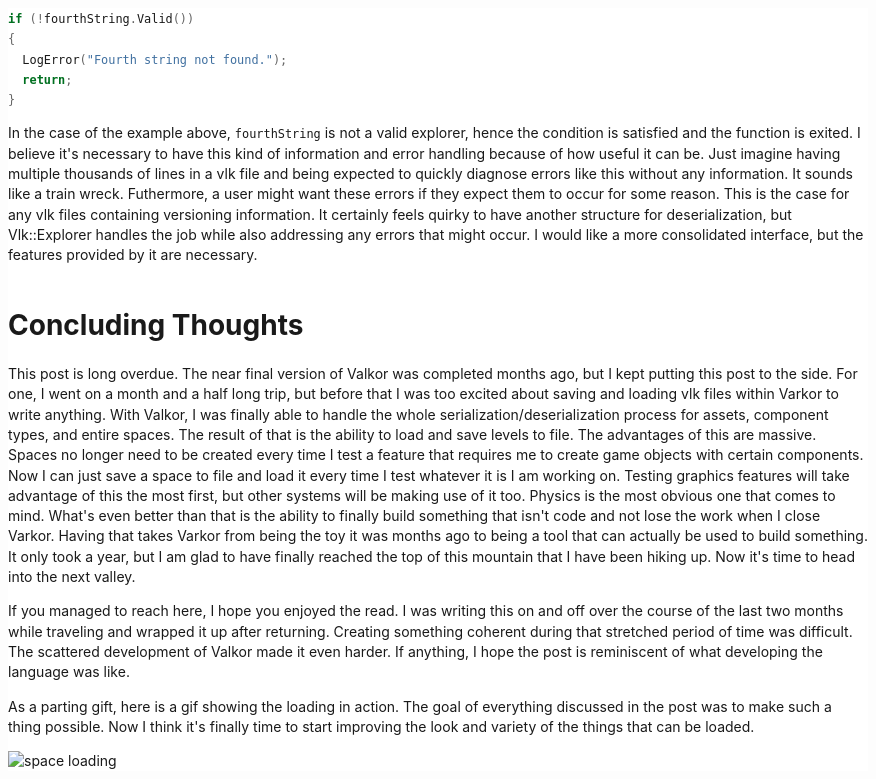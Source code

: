 ```cpp
if (!fourthString.Valid())
{
  LogError("Fourth string not found.");
  return;
}
```

In the case of the example above, `fourthString` is not a valid explorer, hence the condition is satisfied and the function is exited. I believe it's necessary to have this kind of information and error handling because of how useful it can be. Just imagine having multiple thousands of lines in a vlk file and being expected to quickly diagnose errors like this without any information. It sounds like a train wreck. Futhermore, a user might want these errors if they expect them to occur for some reason. This is the case for any vlk files containing versioning information. It certainly feels quirky to have another structure for deserialization, but Vlk::Explorer handles the job while also addressing any errors that might occur. I would like a more consolidated interface, but the features provided by it are necessary.

# Concluding Thoughts

This post is long overdue. The near final version of Valkor was completed months ago, but I kept putting this post to the side. For one, I went on a month and a half long trip, but before that I was too excited about saving and loading vlk files within Varkor to write anything. With Valkor, I was finally able to handle the whole serialization/deserialization process for assets, component types, and entire spaces. The result of that is the ability to load and save levels to file. The advantages of this are massive. Spaces no longer need to be created every time I test a feature that requires me to create game objects with certain components. Now I can just save a space to file and load it every time I test whatever it is I am working on. Testing graphics features will take advantage of this the most first, but other systems will be making use of it too. Physics is the most obvious one that comes to mind. What's even better than that is the ability to finally build something that isn't code and not lose the work when I close Varkor. Having that takes Varkor from being the toy it was months ago to being a tool that can actually be used to build something. It only took a year, but I am glad to have finally reached the top of this mountain that I have been hiking up. Now it's time to head into the next valley.

If you managed to reach here, I hope you enjoyed the read. I was writing this on and off over the course of the last two months while traveling and wrapped it up after returning. Creating something coherent during that stretched period of time was difficult. The scattered development of Valkor made it even harder. If anything, I hope the post is reminiscent of what developing the language was like.

As a parting gift, here is a gif showing the loading in action. The goal of everything discussed in the post was to make such a thing possible. Now I think it's finally time to start improving the look and variety of the things that can be loaded.

![space loading](space_loading.gif)
